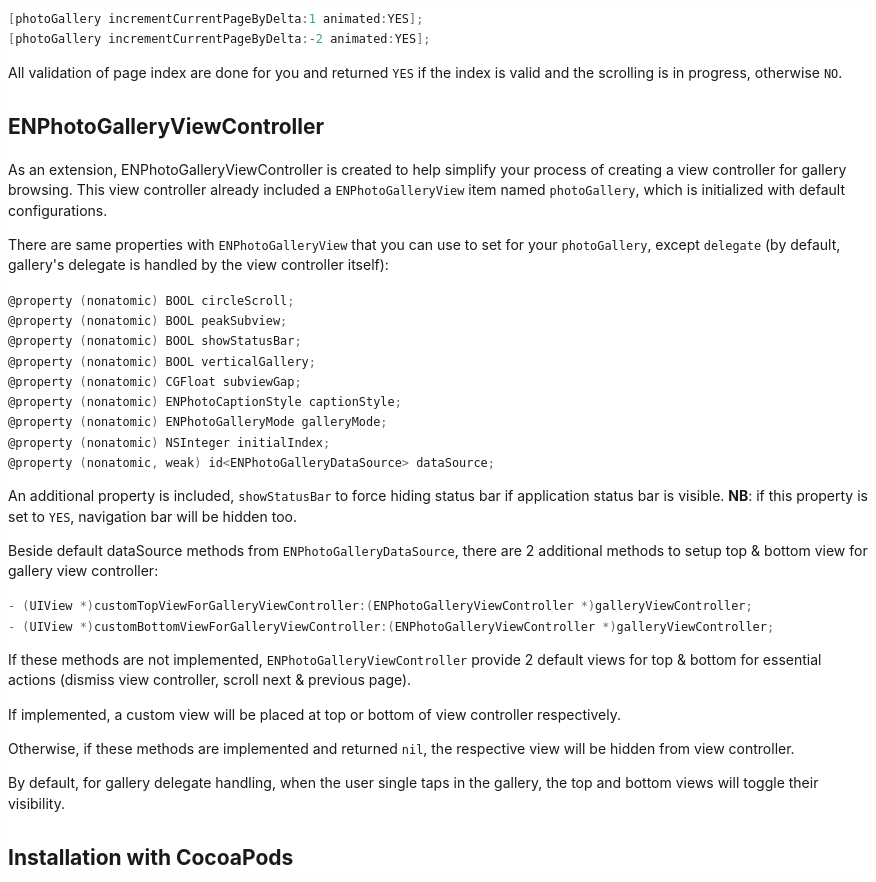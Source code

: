 ```objective-c
[photoGallery incrementCurrentPageByDelta:1 animated:YES];
[photoGallery incrementCurrentPageByDelta:-2 animated:YES];
```

All validation of page index are done for you and returned `YES` if the index is valid and the scrolling is in progress, otherwise `NO`.

## ENPhotoGalleryViewController

As an extension, ENPhotoGalleryViewController is created to help simplify your process of creating a view controller for gallery browsing. This view controller already included a `ENPhotoGalleryView` item named `photoGallery`, which is initialized with default configurations.

There are same properties with `ENPhotoGalleryView` that you can use to set for your `photoGallery`, except `delegate` (by default, gallery's delegate is handled by the view controller itself):

```objective-c
@property (nonatomic) BOOL circleScroll;
@property (nonatomic) BOOL peakSubview;
@property (nonatomic) BOOL showStatusBar;
@property (nonatomic) BOOL verticalGallery;
@property (nonatomic) CGFloat subviewGap;
@property (nonatomic) ENPhotoCaptionStyle captionStyle;
@property (nonatomic) ENPhotoGalleryMode galleryMode;
@property (nonatomic) NSInteger initialIndex;
@property (nonatomic, weak) id<ENPhotoGalleryDataSource> dataSource;
```

An additional property is included, `showStatusBar` to force hiding status bar if application status bar is visible.
**NB**: if this property is set to `YES`, navigation bar will be hidden too.

Beside default dataSource methods from `ENPhotoGalleryDataSource`, there are 2 additional methods to setup top & bottom view for gallery view controller:

```objective-c
- (UIView *)customTopViewForGalleryViewController:(ENPhotoGalleryViewController *)galleryViewController;
- (UIView *)customBottomViewForGalleryViewController:(ENPhotoGalleryViewController *)galleryViewController;
```

If these methods are not implemented, `ENPhotoGalleryViewController` provide 2 default views for top & bottom for essential actions (dismiss view controller, scroll next & previous page).

If implemented, a custom view will be placed at top or bottom of view controller respectively.

Otherwise, if these methods are implemented and returned `nil`, the respective view will be hidden from view controller.

By default, for gallery delegate handling, when the user single taps in the gallery, the top and bottom views will toggle their visibility.

## Installation with CocoaPods
